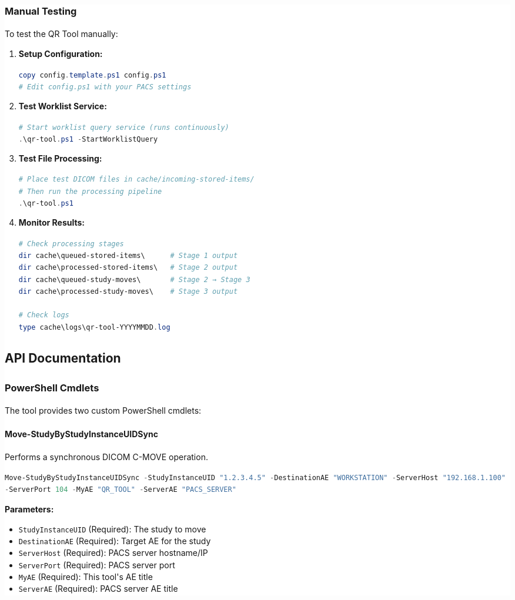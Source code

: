 ### Manual Testing

To test the QR Tool manually:

1. **Setup Configuration:**
   ```powershell
   copy config.template.ps1 config.ps1
   # Edit config.ps1 with your PACS settings
   ```

2. **Test Worklist Service:**
   ```powershell
   # Start worklist query service (runs continuously)
   .\qr-tool.ps1 -StartWorklistQuery
   ```

3. **Test File Processing:**
   ```powershell
   # Place test DICOM files in cache/incoming-stored-items/
   # Then run the processing pipeline
   .\qr-tool.ps1
   ```

4. **Monitor Results:**
   ```powershell
   # Check processing stages
   dir cache\queued-stored-items\      # Stage 1 output
   dir cache\processed-stored-items\   # Stage 2 output  
   dir cache\queued-study-moves\       # Stage 2 → Stage 3
   dir cache\processed-study-moves\    # Stage 3 output
   
   # Check logs
   type cache\logs\qr-tool-YYYYMMDD.log
   ```

## API Documentation

### PowerShell Cmdlets

The tool provides two custom PowerShell cmdlets:

#### Move-StudyByStudyInstanceUIDSync

Performs a synchronous DICOM C-MOVE operation.

```powershell
Move-StudyByStudyInstanceUIDSync -StudyInstanceUID "1.2.3.4.5" -DestinationAE "WORKSTATION" -ServerHost "192.168.1.100" -ServerPort 104 -MyAE "QR_TOOL" -ServerAE "PACS_SERVER"
```

**Parameters:**

- `StudyInstanceUID` (Required): The study to move
- `DestinationAE` (Required): Target AE for the study
- `ServerHost` (Required): PACS server hostname/IP
- `ServerPort` (Required): PACS server port
- `MyAE` (Required): This tool's AE title
- `ServerAE` (Required): PACS server AE title
